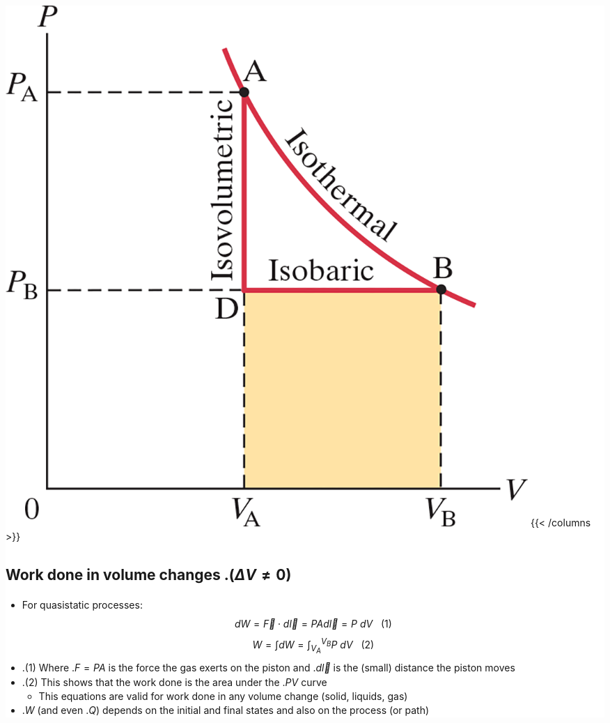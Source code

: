 ![Isobaric and Isovolumetric Work](/docs/physics-7b/imgs/iso-bar-vol-work.png)
{{< /columns >}}

## Work done in volume changes .$(\Delta V \neq 0)$

- For quasistatic processes:
$$dW = \vec{F} \cdot d\vec{l} = PA d\vec{l} = P\ dV \ \ \ \text{(1)}$$
$$W = \int dW = \int_{V_A}^{V_B} P\ dV \ \ \ \text{(2)}$$
- .$\text{(1)}$ Where .$F = PA$ is the force the gas exerts on the piston and .$d\vec{l}$ is the (small) distance the piston moves
- .$\text{(2)}$ This shows that the work done is the area under the .$PV$ curve
    - This equations are valid for work done in any volume change (solid, liquids, gas)
- .$W$ (and even .$Q$) depends on the initial and final states and also on the process (or path)
